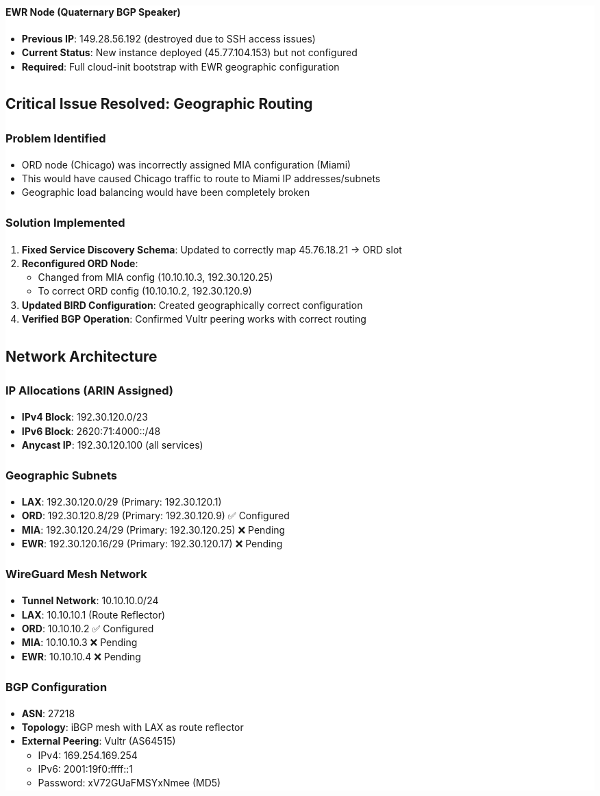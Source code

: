 #### EWR Node (Quaternary BGP Speaker)
- **Previous IP**: 149.28.56.192 (destroyed due to SSH access issues)
- **Current Status**: New instance deployed (45.77.104.153) but not configured
- **Required**: Full cloud-init bootstrap with EWR geographic configuration

## Critical Issue Resolved: Geographic Routing

### Problem Identified
- ORD node (Chicago) was incorrectly assigned MIA configuration (Miami)
- This would have caused Chicago traffic to route to Miami IP addresses/subnets
- Geographic load balancing would have been completely broken

### Solution Implemented
1. **Fixed Service Discovery Schema**: Updated to correctly map 45.76.18.21 → ORD slot
2. **Reconfigured ORD Node**: 
   - Changed from MIA config (10.10.10.3, 192.30.120.25) 
   - To correct ORD config (10.10.10.2, 192.30.120.9)
3. **Updated BIRD Configuration**: Created geographically correct configuration
4. **Verified BGP Operation**: Confirmed Vultr peering works with correct routing

## Network Architecture

### IP Allocations (ARIN Assigned)
- **IPv4 Block**: 192.30.120.0/23
- **IPv6 Block**: 2620:71:4000::/48
- **Anycast IP**: 192.30.120.100 (all services)

### Geographic Subnets
- **LAX**: 192.30.120.0/29 (Primary: 192.30.120.1)
- **ORD**: 192.30.120.8/29 (Primary: 192.30.120.9) ✅ Configured
- **MIA**: 192.30.120.24/29 (Primary: 192.30.120.25) ❌ Pending
- **EWR**: 192.30.120.16/29 (Primary: 192.30.120.17) ❌ Pending

### WireGuard Mesh Network
- **Tunnel Network**: 10.10.10.0/24
- **LAX**: 10.10.10.1 (Route Reflector)
- **ORD**: 10.10.10.2 ✅ Configured
- **MIA**: 10.10.10.3 ❌ Pending
- **EWR**: 10.10.10.4 ❌ Pending

### BGP Configuration
- **ASN**: 27218
- **Topology**: iBGP mesh with LAX as route reflector
- **External Peering**: Vultr (AS64515)
  - IPv4: 169.254.169.254
  - IPv6: 2001:19f0:ffff::1
  - Password: xV72GUaFMSYxNmee (MD5)
